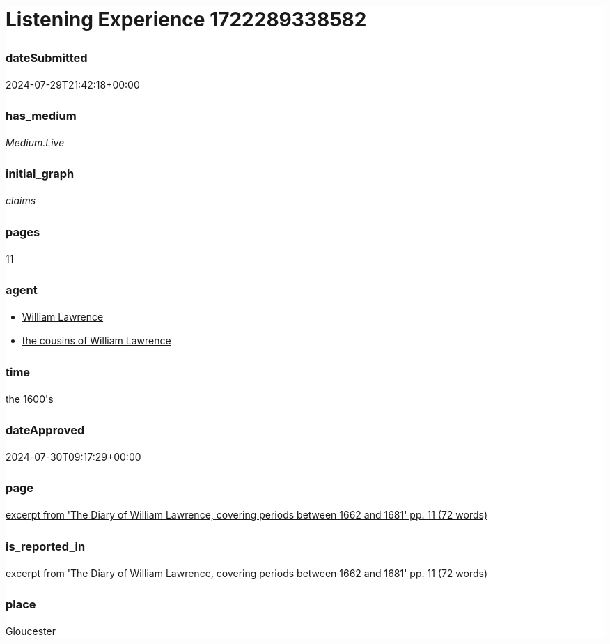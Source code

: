 # Listening Experience 1722289338582

### dateSubmitted


2024-07-29T21:42:18+00:00

### has_medium


*Medium.Live*

### initial_graph


*claims*

### pages


11

### agent

 - [William Lawrence](#William-Lawrence)

 - [the cousins of William Lawrence](#the-cousins-of-William-Lawrence)

### time


[the 1600's](#the-1600's)

### dateApproved


2024-07-30T09:17:29+00:00

### page


[excerpt from 'The Diary of William Lawrence, covering periods between 1662 and 1681' pp. 11 (72 words)](#excerpt-from-'The-Diary-of-William-Lawrence-covering-periods-between-1662-and-1681'-pp.-11-(72-words))

### is_reported_in


[excerpt from 'The Diary of William Lawrence, covering periods between 1662 and 1681' pp. 11 (72 words)](#excerpt-from-'The-Diary-of-William-Lawrence-covering-periods-between-1662-and-1681'-pp.-11-(72-words))

### place


[Gloucester](#Gloucester)
